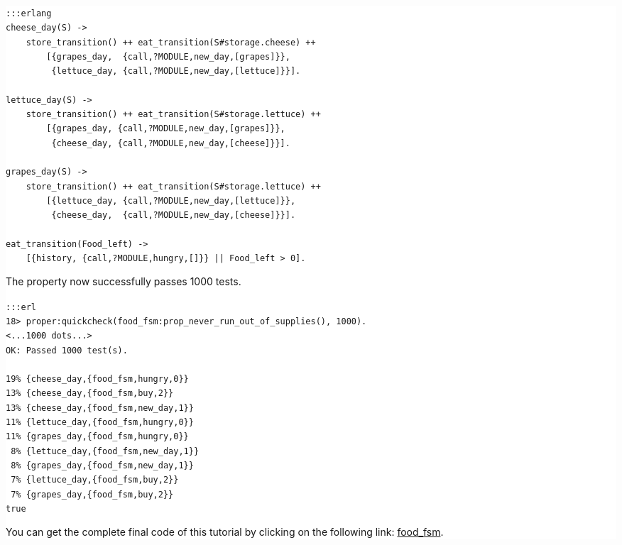     :::erlang
    cheese_day(S) ->
        store_transition() ++ eat_transition(S#storage.cheese) ++
            [{grapes_day,  {call,?MODULE,new_day,[grapes]}},
             {lettuce_day, {call,?MODULE,new_day,[lettuce]}}].

    lettuce_day(S) ->
        store_transition() ++ eat_transition(S#storage.lettuce) ++
            [{grapes_day, {call,?MODULE,new_day,[grapes]}},
             {cheese_day, {call,?MODULE,new_day,[cheese]}}].

    grapes_day(S) ->
        store_transition() ++ eat_transition(S#storage.lettuce) ++
            [{lettuce_day, {call,?MODULE,new_day,[lettuce]}},
             {cheese_day,  {call,?MODULE,new_day,[cheese]}}].

    eat_transition(Food_left) ->
        [{history, {call,?MODULE,hungry,[]}} || Food_left > 0].

The property now successfully passes 1000 tests.

    :::erl
    18> proper:quickcheck(food_fsm:prop_never_run_out_of_supplies(), 1000).
    <...1000 dots...>
    OK: Passed 1000 test(s).

    19% {cheese_day,{food_fsm,hungry,0}}
    13% {cheese_day,{food_fsm,buy,2}}
    13% {cheese_day,{food_fsm,new_day,1}}
    11% {lettuce_day,{food_fsm,hungry,0}}
    11% {grapes_day,{food_fsm,hungry,0}}
     8% {lettuce_day,{food_fsm,new_day,1}}
     8% {grapes_day,{food_fsm,new_day,1}}
     7% {lettuce_day,{food_fsm,buy,2}}
     7% {grapes_day,{food_fsm,buy,2}}
    true

You can get the complete final code of this tutorial by clicking on
the following link: <a href="/code/food_fsm.erl">food_fsm</a>.
